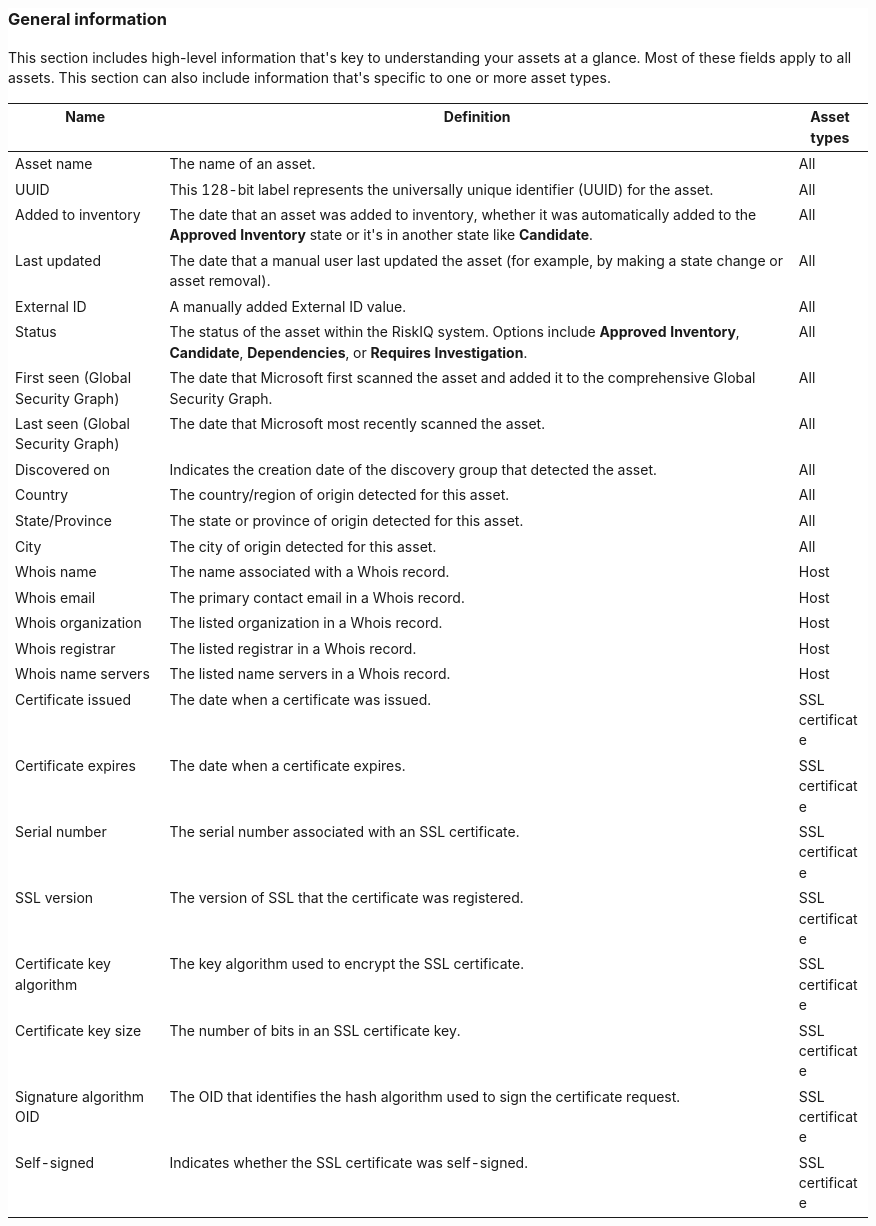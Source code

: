 ### General information

This section includes high-level information that's key to understanding your assets at a glance. Most of these fields apply to all assets. This section can also include information that's specific to one or more asset types.

| Name | Definition | Asset types |
|--|--|--|
| Asset name | The name of an asset. | All |
| UUID | This 128-bit label represents the universally unique identifier (UUID) for the asset. | All |
| Added to inventory | The date that an asset was added to inventory, whether it was automatically added to the **Approved Inventory** state or it's in another state like **Candidate**.  | All |
| Last updated | The date that a manual user last updated the asset (for example, by making a state change or asset removal).  | All |
| External ID | A manually added External ID value.  | All |
| Status | The status of the asset within the RiskIQ system. Options include **Approved Inventory**, **Candidate**, **Dependencies**, or **Requires Investigation**. | All |
| First seen (Global Security Graph) | The date that Microsoft first scanned the asset and added it to the comprehensive Global Security Graph.  | All |
| Last seen (Global Security Graph) | The date that Microsoft most recently scanned the asset. | All |
| Discovered on | Indicates the creation date of the discovery group that detected the asset.  | All |
| Country | The country/region of origin detected for this asset. | All |
| State/Province | The state or province of origin detected for this asset. | All |
| City | The city of origin detected for this asset. | All |
| Whois name | The name associated with a Whois record. | Host |
| Whois email | The primary contact email in a Whois record. | Host |
| Whois organization | The listed organization in a Whois record. | Host |
| Whois registrar | The listed registrar in a Whois record. | Host |
| Whois name servers | The listed name servers in a Whois record. | Host |
| Certificate issued | The date when a certificate was issued. | SSL certificate |
| Certificate expires | The date when a certificate expires. | SSL certificate |
| Serial number | The serial number associated with an SSL certificate. | SSL certificate |
| SSL version | The version of SSL that the certificate was registered. | SSL certificate |
| Certificate key algorithm | The key algorithm used to encrypt the SSL certificate. | SSL certificate |
| Certificate key size | The number of bits in an SSL certificate key. | SSL certificate |
| Signature algorithm OID | The OID that identifies the hash algorithm used to sign the certificate request. | SSL certificate |
| Self-signed | Indicates whether the SSL certificate was self-signed.| SSL certificate |

